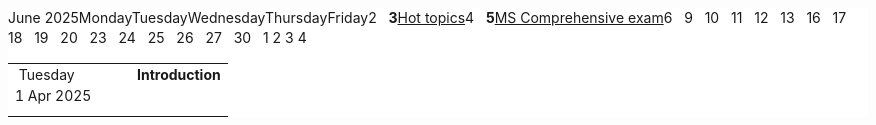 <tbody><tr><th colspan="14">June 2025</th></tr><tr><td colspan="2" width="14%" style="padding-top:5px;text-align:center;font-style:italic">Monday</td><td colspan="2" width="14%" style="padding-top:5px;text-align:center;font-style:italic">Tuesday</td><td colspan="2" width="14%" style="padding-top:5px;text-align:center;font-style:italic">Wednesday</td><td colspan="2" width="14%" style="padding-top:5px;text-align:center;font-style:italic">Thursday</td><td colspan="2" width="14%" style="padding-top:5px;text-align:center;font-style:italic">Friday</td></tr><tr valign="top"><td width="1%" height="30px" style="text-align:right;border:1px solid #EEE;border-right:none;">2</td><td width="14%" style="border:1px solid #EEE;border-left:none;"> &nbsp; </td><td width="1%" height="30px" style="text-align:right;border:1px solid #EEE;border-right:none;"><b>3</b></td><td width="14%" style="border:1px solid #EEE;border-left:none;"><a href="#schedule1_2025-6-3">Hot topics</a></td><td width="1%" height="30px" style="text-align:right;border:1px solid #EEE;border-right:none;">4</td><td width="14%" style="border:1px solid #EEE;border-left:none;"> &nbsp; </td><td width="1%" height="30px" style="text-align:right;border:1px solid #EEE;border-right:none;"><b>5</b></td><td width="14%" style="border:1px solid #EEE;border-left:none;"><a href="#schedule1_2025-6-5">MS Comprehensive exam</a></td><td width="1%" height="30px" style="text-align:right;border:1px solid #EEE;border-right:none;">6</td><td width="14%" style="border:1px solid #EEE;border-left:none;"> &nbsp; </td></tr><tr valign="top"><td width="1%" height="30px" style="text-align:right;border:1px solid #EEE;border-right:none;">9</td><td width="14%" style="border:1px solid #EEE;border-left:none;"> &nbsp; </td><td width="1%" height="30px" style="text-align:right;border:1px solid #EEE;border-right:none;">10</td><td width="14%" style="border:1px solid #EEE;border-left:none;"> &nbsp; </td><td width="1%" height="30px" style="text-align:right;border:1px solid #EEE;border-right:none;">11</td><td width="14%" style="border:1px solid #EEE;border-left:none;"> &nbsp; </td><td width="1%" height="30px" style="text-align:right;border:1px solid #EEE;border-right:none;">12</td><td width="14%" style="border:1px solid #EEE;border-left:none;"> &nbsp; </td><td width="1%" height="30px" style="text-align:right;border:1px solid #EEE;border-right:none;">13</td><td width="14%" style="border:1px solid #EEE;border-left:none;"> &nbsp; </td></tr><tr valign="top"><td width="1%" height="30px" style="text-align:right;border:1px solid #EEE;border-right:none;">16</td><td width="14%" style="border:1px solid #EEE;border-left:none;"> &nbsp; </td><td width="1%" height="30px" style="text-align:right;border:1px solid #EEE;border-right:none;">17</td><td width="14%" style="border:1px solid #EEE;border-left:none;"> &nbsp; </td><td width="1%" height="30px" style="text-align:right;border:1px solid #EEE;border-right:none;">18</td><td width="14%" style="border:1px solid #EEE;border-left:none;"> &nbsp; </td><td width="1%" height="30px" style="text-align:right;border:1px solid #EEE;border-right:none;">19</td><td width="14%" style="border:1px solid #EEE;border-left:none;"> &nbsp; </td><td width="1%" height="30px" style="text-align:right;border:1px solid #EEE;border-right:none;" class="today">20</td><td width="14%" style="border:1px solid #EEE;border-left:none;" class="today"> &nbsp; </td></tr><tr valign="top"><td width="1%" height="30px" style="text-align:right;border:1px solid #EEE;border-right:none;">23</td><td width="14%" style="border:1px solid #EEE;border-left:none;"> &nbsp; </td><td width="1%" height="30px" style="text-align:right;border:1px solid #EEE;border-right:none;">24</td><td width="14%" style="border:1px solid #EEE;border-left:none;"> &nbsp; </td><td width="1%" height="30px" style="text-align:right;border:1px solid #EEE;border-right:none;">25</td><td width="14%" style="border:1px solid #EEE;border-left:none;"> &nbsp; </td><td width="1%" height="30px" style="text-align:right;border:1px solid #EEE;border-right:none;">26</td><td width="14%" style="border:1px solid #EEE;border-left:none;"> &nbsp; </td><td width="1%" height="30px" style="text-align:right;border:1px solid #EEE;border-right:none;">27</td><td width="14%" style="border:1px solid #EEE;border-left:none;"> &nbsp; </td></tr><tr valign="top"><td width="1%" height="30px" style="text-align:right;border:1px solid #EEE;border-right:none;">30</td><td width="14%" style="border:1px solid #EEE;border-left:none;"> &nbsp; </td><td width="1%" height="30px" style="color:#BBB;text-align:right;">1</td><td>&nbsp;</td><td width="1%" height="30px" style="color:#BBB;text-align:right;">2</td><td>&nbsp;</td><td width="1%" height="30px" style="color:#BBB;text-align:right;">3</td><td>&nbsp;</td><td width="1%" height="30px" style="color:#BBB;text-align:right;">4</td><td>&nbsp;</td></tr></tbody></table><br>
<table class="schedule"><tbody><tr valign="top"><td style="width:100px;padding-right:15px" rowspan="2"><a class="target" name="schedule1_2025-4-1">&nbsp;</a>Tuesday<br>1&nbsp;Apr&nbsp;2025</td><td><b>Introduction</b></td></tr><tr valign="top"><td style="padding-bottom:25px">
